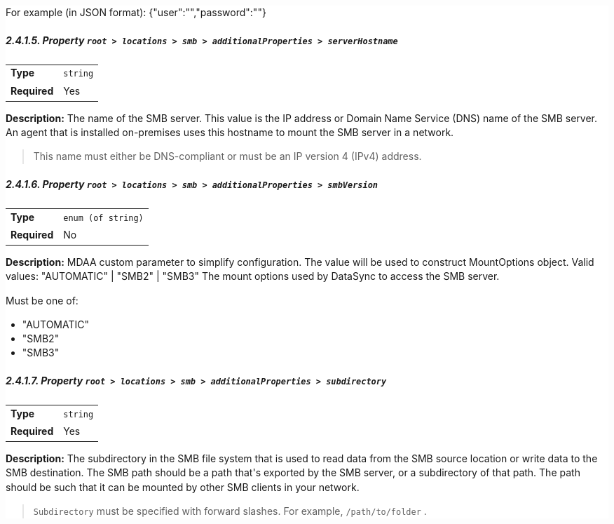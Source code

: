 For example (in JSON format): {"user":"<username>","password":"<password>"}

##### <a name="locations_smb_additionalProperties_serverHostname"></a>2.4.1.5. Property `root > locations > smb > additionalProperties > serverHostname`

|              |          |
| ------------ | -------- |
| **Type**     | `string` |
| **Required** | Yes      |

**Description:** The name of the SMB server. This value is the IP address or Domain Name Service (DNS) name of the SMB server. An agent that is installed on-premises uses this hostname to mount the SMB server in a network.

> This name must either be DNS-compliant or must be an IP version 4 (IPv4) address.

##### <a name="locations_smb_additionalProperties_smbVersion"></a>2.4.1.6. Property `root > locations > smb > additionalProperties > smbVersion`

|              |                    |
| ------------ | ------------------ |
| **Type**     | `enum (of string)` |
| **Required** | No                 |

**Description:** MDAA custom parameter to simplify configuration. The value will be used to construct MountOptions object.
Valid values: "AUTOMATIC" | "SMB2" | "SMB3"
The mount options used by DataSync to access the SMB server.

Must be one of:
* "AUTOMATIC"
* "SMB2"
* "SMB3"

##### <a name="locations_smb_additionalProperties_subdirectory"></a>2.4.1.7. Property `root > locations > smb > additionalProperties > subdirectory`

|              |          |
| ------------ | -------- |
| **Type**     | `string` |
| **Required** | Yes      |

**Description:** The subdirectory in the SMB file system that is used to read data from the SMB source location or write data to the SMB destination. The SMB path should be a path that's exported by the SMB server, or a subdirectory of that path. The path should be such that it can be mounted by other SMB clients in your network.

> `Subdirectory` must be specified with forward slashes. For example, `/path/to/folder` .

